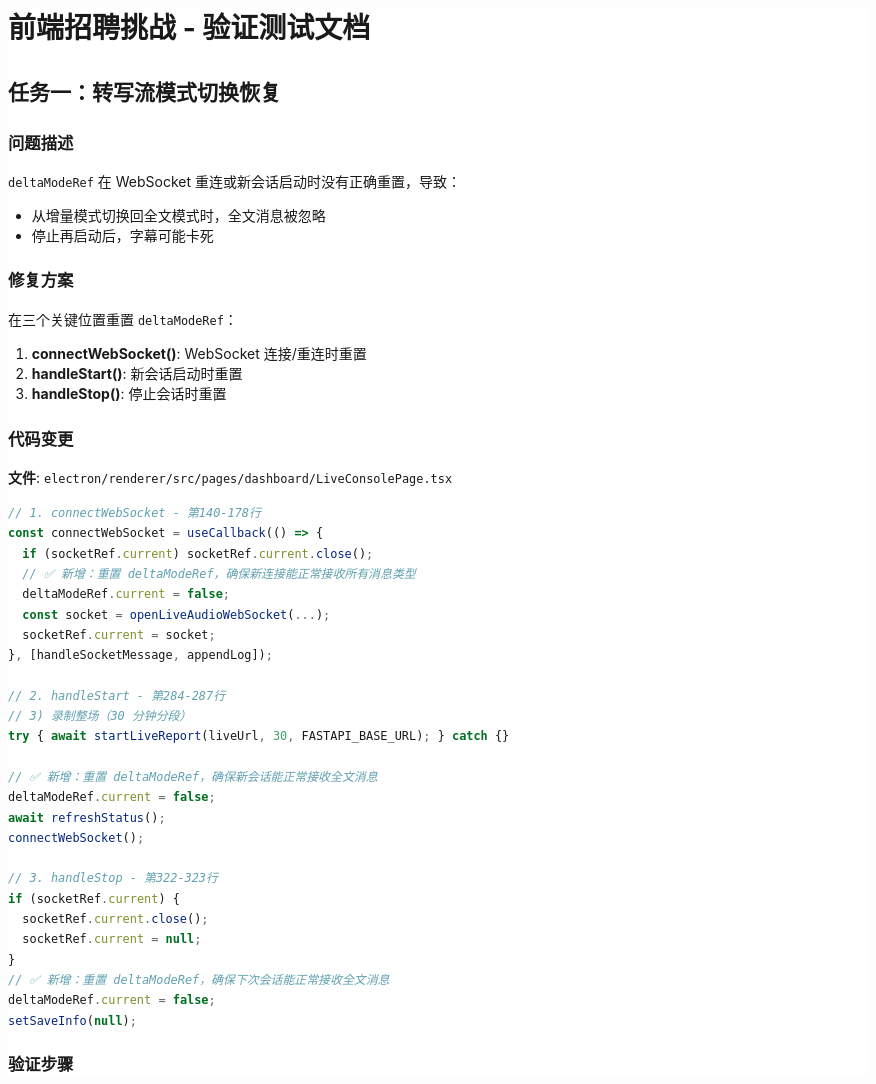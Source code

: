 # 前端招聘挑战 - 验证测试文档

## 任务一：转写流模式切换恢复

### 问题描述
`deltaModeRef` 在 WebSocket 重连或新会话启动时没有正确重置，导致：
- 从增量模式切换回全文模式时，全文消息被忽略
- 停止再启动后，字幕可能卡死

### 修复方案
在三个关键位置重置 `deltaModeRef`：
1. **connectWebSocket()**: WebSocket 连接/重连时重置
2. **handleStart()**: 新会话启动时重置
3. **handleStop()**: 停止会话时重置

### 代码变更
**文件**: `electron/renderer/src/pages/dashboard/LiveConsolePage.tsx`

```typescript
// 1. connectWebSocket - 第140-178行
const connectWebSocket = useCallback(() => {
  if (socketRef.current) socketRef.current.close();
  // ✅ 新增：重置 deltaModeRef，确保新连接能正常接收所有消息类型
  deltaModeRef.current = false;
  const socket = openLiveAudioWebSocket(...);
  socketRef.current = socket;
}, [handleSocketMessage, appendLog]);

// 2. handleStart - 第284-287行
// 3) 录制整场（30 分钟分段）
try { await startLiveReport(liveUrl, 30, FASTAPI_BASE_URL); } catch {}

// ✅ 新增：重置 deltaModeRef，确保新会话能正常接收全文消息
deltaModeRef.current = false;
await refreshStatus();
connectWebSocket();

// 3. handleStop - 第322-323行
if (socketRef.current) {
  socketRef.current.close();
  socketRef.current = null;
}
// ✅ 新增：重置 deltaModeRef，确保下次会话能正常接收全文消息
deltaModeRef.current = false;
setSaveInfo(null);
```

### 验证步骤
